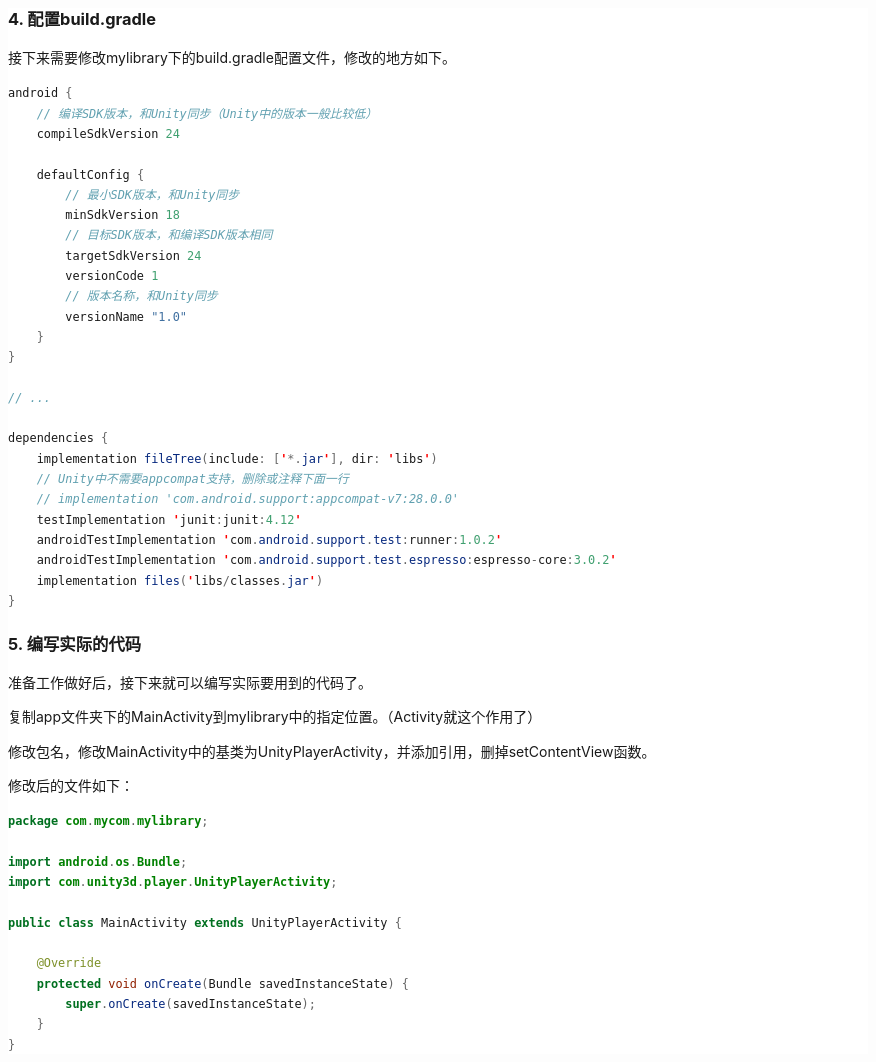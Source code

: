 ### 4. 配置build.gradle

接下来需要修改mylibrary下的build.gradle配置文件，修改的地方如下。

```java
android {
    // 编译SDK版本，和Unity同步（Unity中的版本一般比较低）
    compileSdkVersion 24

    defaultConfig {
        // 最小SDK版本，和Unity同步
        minSdkVersion 18
        // 目标SDK版本，和编译SDK版本相同
        targetSdkVersion 24
        versionCode 1
        // 版本名称，和Unity同步
        versionName "1.0"
    }
}

// ...

dependencies {
    implementation fileTree(include: ['*.jar'], dir: 'libs')
    // Unity中不需要appcompat支持，删除或注释下面一行
    // implementation 'com.android.support:appcompat-v7:28.0.0'
    testImplementation 'junit:junit:4.12'
    androidTestImplementation 'com.android.support.test:runner:1.0.2'
    androidTestImplementation 'com.android.support.test.espresso:espresso-core:3.0.2'
    implementation files('libs/classes.jar')
}
```

### 5. 编写实际的代码

准备工作做好后，接下来就可以编写实际要用到的代码了。

复制app文件夹下的MainActivity到mylibrary中的指定位置。（Activity就这个作用了）

修改包名，修改MainActivity中的基类为UnityPlayerActivity，并添加引用，删掉setContentView函数。

修改后的文件如下：

```java
package com.mycom.mylibrary;

import android.os.Bundle;
import com.unity3d.player.UnityPlayerActivity;

public class MainActivity extends UnityPlayerActivity {

    @Override
    protected void onCreate(Bundle savedInstanceState) {
        super.onCreate(savedInstanceState);
    }
}
```
